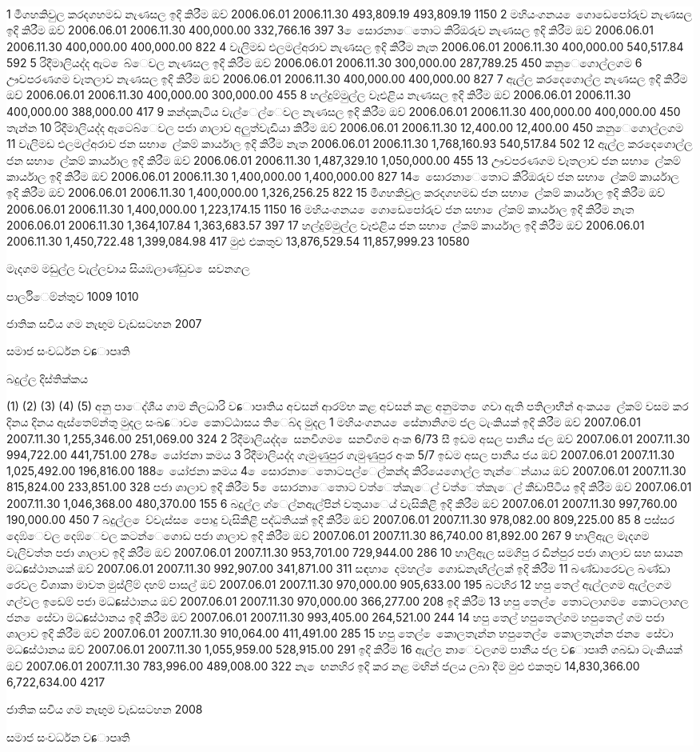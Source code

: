 1 මීගහකිවුල කරදගහමඩ නැණසල ඉදි කිරීම ඔව් 2006.06.01 2006.11.30 493,809.19 493,809.19 1150 2 මහියංගනය ෙගොඩෙපෝරුව නැණසල ඉදි කිරීම ඔව් 2006.06.01 2006.11.30 400,000.00 332,766.16 397 3 ෙසොරනාෙතොට කිරිඔරුව නැණසල ඉදි කිරීම ඔව් 2006.06.01 2006.11.30 400,000.00 400,000.00 822 4 වැලිමඩ එලමල්අරාව නැණසල ඉදි කිරීම නැත 2006.06.01 2006.11.30 400,000.00 540,517.84 592 5 රිදීමාලියද්ද ඇට ෙබ්ෙවල නැණසල ඉදි කිරීම ඔව් 2006.06.01 2006.11.30 300,000.00 287,789.25 450 කනුෙගොල්ලගම 6 ඌවපරණගම වෑතලාව නැණසල ඉදි කිරීම ඔව් 2006.06.01 2006.11.30 400,000.00 400,000.00 827 7 ඇල්ල කරදෙගොල්ල නැණසල ඉදි කිරීම ඔව් 2006.06.01 2006.11.30 400,000.00 300,000.00 455 8 හල්දුම්මුල්ල වෑඑළිය නැණසල ඉදි කිරීම ඔව් 2006.06.01 2006.11.30 400,000.00 388,000.00 417 9 කන්දකැටිය වැල්ෙල්ෙවල නැණසල ඉදි කිරීම ඔව් 2006.06.01 2006.11.30 400,000.00 400,000.00 450 තැන්න 10 රිදීමාලියද්ද ඇටෙබ්ෙවල පජා ශාලාව අලුත්වැඩියා කිරීම ඔව් 2006.06.01 2006.11.30 12,400.00 12,400.00 450 කනුෙගොල්ලගම 11 වැලිමඩ එලමල්අරාව ජන සභා ෙල්කම් කාර්යාල ඉදි කිරීම නැත 2006.06.01 2006.11.30 1,768,160.93 540,517.84 502 12 ඇල්ල කරදෙගොල්ල ජන සභා ෙල්කම් කාර්යාල ඉදි කිරීම ඔව් 2006.06.01 2006.11.30 1,487,329.10 1,050,000.00 455 13 ඌවපරණගම වෑතලාව ජන සභා ෙල්කම් කාර්යාල ඉදි කිරීම ඔව් 2006.06.01 2006.11.30 1,400,000.00 1,400,000.00 827 14 ෙසොරනාෙතොට කිරිඔරුව ජන සභා ෙල්කම් කාර්යාල ඉදි කිරීම ඔව් 2006.06.01 2006.11.30 1,400,000.00 1,326,256.25 822 15 මීගහකිවුල කරදගහමඩ ජන සභා ෙල්කම් කාර්යාල ඉදි කිරීම ඔව් 2006.06.01 2006.11.30 1,400,000.00 1,223,174.15 1150 16 මහියංගනය ෙගොඩෙපෝරුව ජන සභා ෙල්කම් කාර්යාල ඉදි කිරීම නැත 2006.06.01 2006.11.30 1,364,107.84 1,363,683.57 397 17 හල්දුම්මුල්ල වෑඑළිය ජන සභා ෙල්කම් කාර්යාල ඉදි කිරීම ඔව් 2006.06.01 2006.11.30 1,450,722.48 1,399,084.98 417 මුළු එකතුව 13,876,529.54 11,857,999.23 10580

මැදගම මඩුල්ල වැල්ලවාය සියඹලාණ්ඩුව ෙසවනගල

පාර්ලිෙම්න්තුව 1009 1010

ජාතික සවිය ගම නැඟුම වැඩසටහන 2007

සමාජ සංවර්ධන වɕාපෘති

බදුල්ල දිස්තික්කය

(1) (2) (3) (4) (5) අනු පාෙද්ශීය ගාම නිලධාරි වɕාපෘතිය අවසන් ආරම්භ කළ අවසන් කළ අනුමත ෙගවා ඇති පතිලාභීන් අංකය ෙල්කම් වසම කර දිනය දිනය ඇස්තෙම්න්තු මුදල සංඛɕාව ෙකොට්ඨාසය තිෙබ්ද මුදල 1 මහියංගනය ෙසේනානිගම ජල ටැංකියක් ඉදි කිරීම ඔව් 2007.06.01 2007.11.30 1,255,346.00 251,069.00 324 2 රිදීමාලියද්ද ෙසනවිගම ෙසනවිගම අංක 6/73 සී ඉඩම අසල පානීය ජල ඔව් 2007.06.01 2007.11.30 994,722.00 441,751.00 278 ෙයෝජනා කමය 3 රිදීමාලියද්ද ගැමුණුපුර ගැමුණුපුර අංක 5/7 ඉඩම අසල පානීය ජය ඔව් 2007.06.01 2007.11.30 1,025,492.00 196,816.00 188 ෙයෝජනා කමය 4 ෙසොරනාෙතොටපල්ෙල්කන්ද කිරියෙගොල්ල තැන්ෙන්යාය ඔව් 2007.06.01 2007.11.30 815,824.00 233,851.00 328 පජා ශාලාව ඉදි කිරීම 5 ෙසොරනාෙතොට වත්ෙත්කැෙල් වත්ෙත්කැෙල් කීඩාපිටිය ඉදි කිරීම ඔව් 2007.06.01 2007.11.30 1,046,368.00 480,370.00 155 6 බදුල්ල ග්ෙල්නඇල්පින් වතුයාෙය් වැසිකිළි ඉදි කිරීම ඔව් 2007.06.01 2007.11.30 997,760.00 190,000.00 450 7 බදුල්ල ෙව්වැස්ස ෙපොදු වැසිකිළි පද්ධතියක් ඉදි කිරීම ඔව් 2007.06.01 2007.11.30 978,082.00 809,225.00 85 8 පස්සර දෙඹ්ෙවල දෙඹ්ෙවල කටන්ෙගොඩ පජා ශාලාව ඉදි කිරීම ඔව් 2007.06.01 2007.11.30 86,740.00 81,892.00 267 9 හාලිඇල මැදගම වැලිවත්ත පජා ශාලාව ඉදි කිරීම ඔව් 2007.06.01 2007.11.30 953,701.00 729,944.00 286 10 හාලිඇල සමගිපු ර ඩීන්පුර පජා ශාලාව සහ සායන මධɕස්ථානයක් ඔව් 2007.06.01 2007.11.30 992,907.00 341,871.00 311 සඳහා ෙදමහල් ෙගොඩනැඟිල්ලක් ඉදි කිරීම 11 බණ්ඩාරෙවල බණ්ඩා රෙවල විශාකා මාවත මුස්ලිම් දහම් පාසල් ඔව් 2007.06.01 2007.11.30 970,000.00 905,633.00 195 බටහිර 12 හපු තෙල් ඇල්ලගම ඇල්ලගම ගල්වල ඉඩෙම් පජා මධɕස්ථානය ඔව් 2007.06.01 2007.11.30 970,000.00 366,277.00 208 ඉදි කිරීම 13 හපු තෙල් ෙතොටලාගම ෙකොටලාගල ජන ෙසේවා මධɕස්ථානය ඉදි කිරීම ඔව් 2007.06.01 2007.11.30 993,405.00 264,521.00 244 14 හපු තෙල් හපුතෙල්ගම හපුතෙල් ගම පජා ශාලාව ඉදි කිරීම ඔව් 2007.06.01 2007.11.30 910,064.00 411,491.00 285 15 හපු තෙල් ෙකොලතැන්න හපුතෙල් ෙකොලතැන්න ජන ෙසේවා මධɕස්ථානය ඔව් 2007.06.01 2007.11.30 1,055,959.00 528,915.00 291 ඉදි කිරීම 16 ඇල්ල නාෙවලගම පානීය ජල වɕාපෘති ගබඩා ටැංකියක් ඔව් 2007.06.01 2007.11.30 783,996.00 489,008.00 322 නැ ෙඟනහිර ඉදි කර නළ මඟින් ජලය ලබා දීම මුළු එකතුව 14,830,366.00 6,722,634.00 4217

ජාතික සවිය ගම නැඟුම වැඩසටහන 2008

සමාජ සංවර්ධන වɕාපෘති
